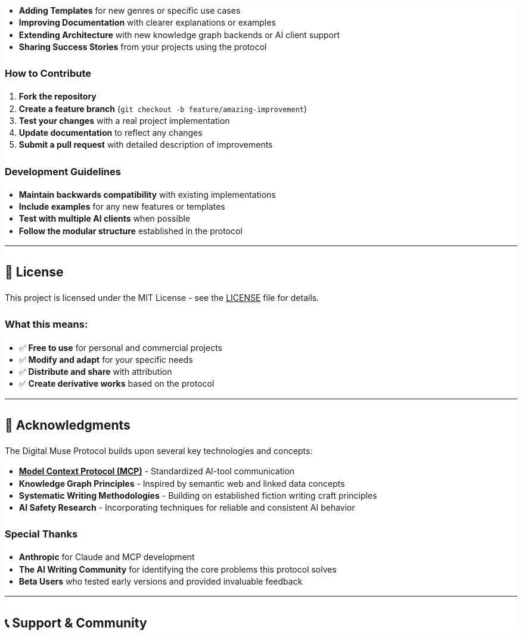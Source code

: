 - **Adding Templates** for new genres or specific use cases
- **Improving Documentation** with clearer explanations or examples  
- **Extending Architecture** with new knowledge graph backends or AI client support
- **Sharing Success Stories** from your projects using the protocol

### How to Contribute
1. **Fork the repository**
2. **Create a feature branch** (`git checkout -b feature/amazing-improvement`)
3. **Test your changes** with a real project implementation
4. **Update documentation** to reflect any changes
5. **Submit a pull request** with detailed description of improvements

### Development Guidelines
- **Maintain backwards compatibility** with existing implementations
- **Include examples** for any new features or templates
- **Test with multiple AI clients** when possible
- **Follow the modular structure** established in the protocol

---

## 📄 License

This project is licensed under the MIT License - see the [LICENSE](LICENSE) file for details.

### What this means:
- ✅ **Free to use** for personal and commercial projects
- ✅ **Modify and adapt** for your specific needs
- ✅ **Distribute and share** with attribution
- ✅ **Create derivative works** based on the protocol

---

## 🙏 Acknowledgments

The Digital Muse Protocol builds upon several key technologies and concepts:

- **[Model Context Protocol (MCP)](https://modelcontextprotocol.io/)** - Standardized AI-tool communication
- **Knowledge Graph Principles** - Inspired by semantic web and linked data concepts
- **Systematic Writing Methodologies** - Building on established fiction writing craft principles
- **AI Safety Research** - Incorporating techniques for reliable and consistent AI behavior

### Special Thanks
- **Anthropic** for Claude and MCP development
- **The AI Writing Community** for identifying the core problems this protocol solves
- **Beta Users** who tested early versions and provided invaluable feedback

---

## 📞 Support & Community
